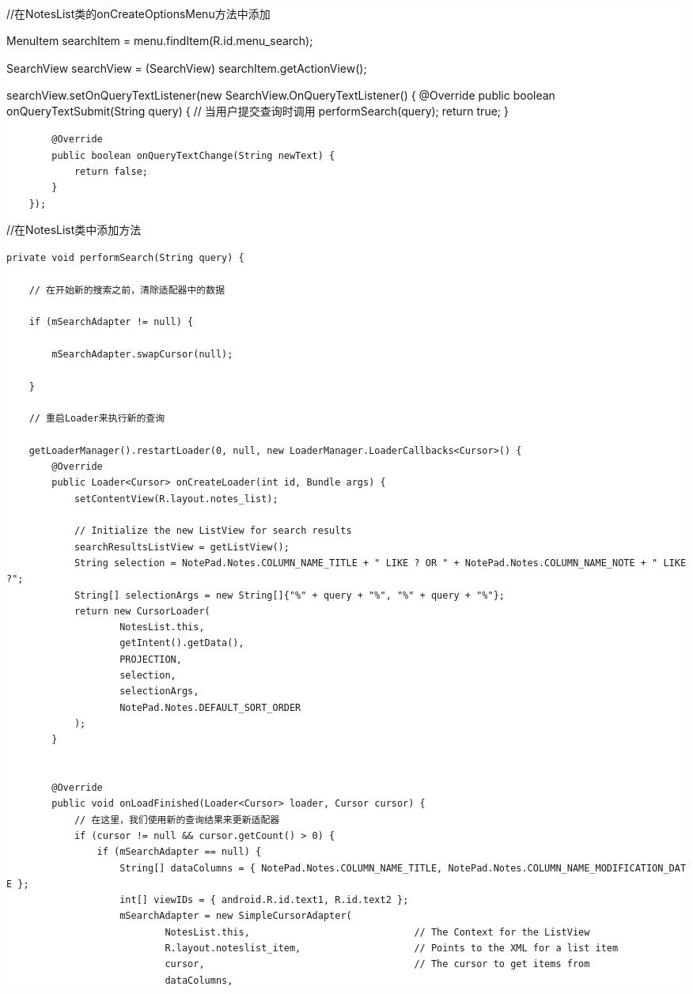         
//在NotesList类的onCreateOptionsMenu方法中添加


MenuItem searchItem = menu.findItem(R.id.menu_search);

SearchView searchView = (SearchView) searchItem.getActionView();

searchView.setOnQueryTextListener(new SearchView.OnQueryTextListener() {
            @Override
            public boolean onQueryTextSubmit(String query) {
                // 当用户提交查询时调用
                performSearch(query);
                return true;
            }

            @Override
            public boolean onQueryTextChange(String newText) {
                return false;
            }
        });

        
//在NotesList类中添加方法
    
    
    private void performSearch(String query) {

        // 在开始新的搜索之前，清除适配器中的数据

        if (mSearchAdapter != null) {
        
            mSearchAdapter.swapCursor(null);
        
        }

        // 重启Loader来执行新的查询
        
        getLoaderManager().restartLoader(0, null, new LoaderManager.LoaderCallbacks<Cursor>() {
            @Override
            public Loader<Cursor> onCreateLoader(int id, Bundle args) {
                setContentView(R.layout.notes_list);

                // Initialize the new ListView for search results
                searchResultsListView = getListView();
                String selection = NotePad.Notes.COLUMN_NAME_TITLE + " LIKE ? OR " + NotePad.Notes.COLUMN_NAME_NOTE + " LIKE ?";
                String[] selectionArgs = new String[]{"%" + query + "%", "%" + query + "%"};
                return new CursorLoader(
                        NotesList.this,
                        getIntent().getData(),
                        PROJECTION,
                        selection,
                        selectionArgs,
                        NotePad.Notes.DEFAULT_SORT_ORDER
                );
            }


            @Override
            public void onLoadFinished(Loader<Cursor> loader, Cursor cursor) {
                // 在这里，我们使用新的查询结果来更新适配器
                if (cursor != null && cursor.getCount() > 0) {
                    if (mSearchAdapter == null) {
                        String[] dataColumns = { NotePad.Notes.COLUMN_NAME_TITLE, NotePad.Notes.COLUMN_NAME_MODIFICATION_DATE };
                        int[] viewIDs = { android.R.id.text1, R.id.text2 };
                        mSearchAdapter = new SimpleCursorAdapter(
                                NotesList.this,                             // The Context for the ListView
                                R.layout.noteslist_item,                    // Points to the XML for a list item
                                cursor,                                     // The cursor to get items from
                                dataColumns,